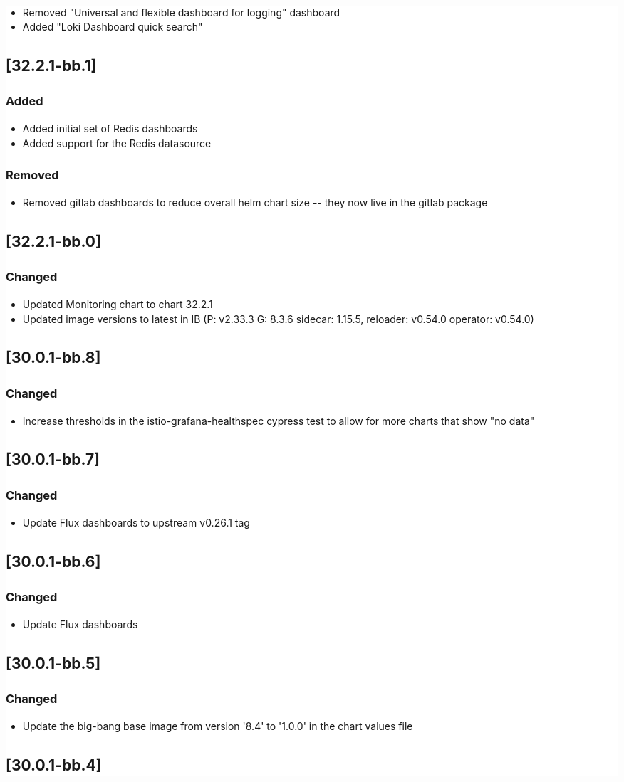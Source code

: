 - Removed "Universal and flexible dashboard for logging" dashboard
- Added "Loki Dashboard quick search"

## [32.2.1-bb.1]

### Added

- Added initial set of Redis dashboards
- Added support for the Redis datasource

### Removed

- Removed gitlab dashboards to reduce overall helm chart size -- they now live in the gitlab package

## [32.2.1-bb.0]

### Changed

- Updated Monitoring chart to chart 32.2.1
- Updated image versions to latest in IB (P: v2.33.3 G: 8.3.6 sidecar: 1.15.5, reloader: v0.54.0 operator: v0.54.0)

## [30.0.1-bb.8]

### Changed

- Increase thresholds in the istio-grafana-healthspec cypress test to allow for more charts that show "no data"

## [30.0.1-bb.7]

### Changed

- Update Flux dashboards to upstream v0.26.1 tag

## [30.0.1-bb.6]

### Changed

- Update Flux dashboards

## [30.0.1-bb.5]

### Changed

- Update the big-bang base image from version '8.4' to '1.0.0' in the chart values file

## [30.0.1-bb.4]
